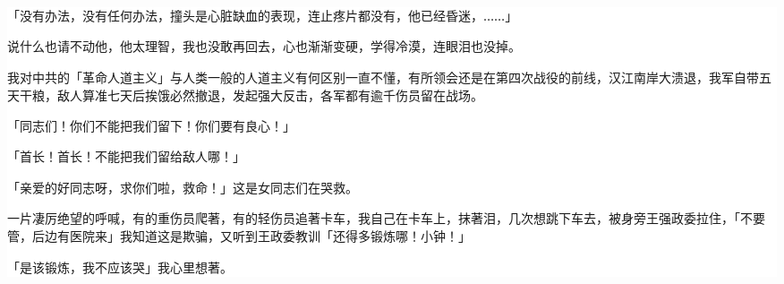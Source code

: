 「没有办法，没有任何办法，撞头是心脏缺血的表现，连止疼片都没有，他已经昏迷，……」 

说什么也请不动他，他太理智，我也没敢再回去，心也渐渐变硬，学得冷漠，连眼泪也没掉。 

我对中共的「革命人道主义」与人类一般的人道主义有何区别一直不懂，有所领会还是在第四次战役的前线，汉江南岸大溃退，我军自带五天干粮，敌人算准七天后挨饿必然撤退，发起强大反击，各军都有逾千伤员留在战场。 

「同志们！你们不能把我们留下！你们要有良心！」 

「首长！首长！不能把我们留给敌人哪！」 

「亲爱的好同志呀，求你们啦，救命！」这是女同志们在哭救。 

一片凄厉绝望的呼喊，有的重伤员爬著，有的轻伤员追著卡车，我自己在卡车上，抹著泪，几次想跳下车去，被身旁王强政委拉住，「不要管，后边有医院来」我知道这是欺骗，又听到王政委教训「还得多锻炼哪！小钟！」 

「是该锻炼，我不应该哭」我心里想著。 

